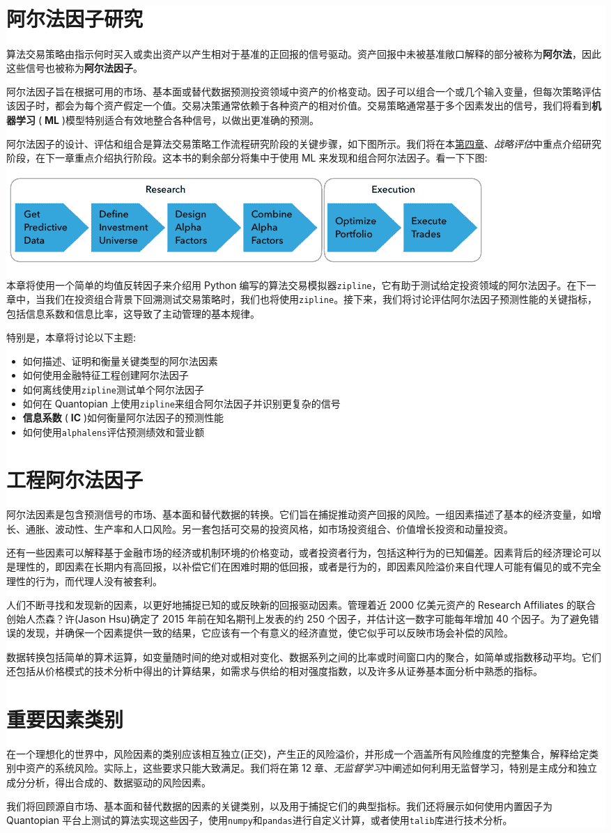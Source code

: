 # 阿尔法因子研究

算法交易策略由指示何时买入或卖出资产以产生相对于基准的正回报的信号驱动。资产回报中未被基准敞口解释的部分被称为**阿尔法**，因此这些信号也被称为**阿尔法因子**。

阿尔法因子旨在根据可用的市场、基本面或替代数据预测投资领域中资产的价格变动。因子可以组合一个或几个输入变量，但每次策略评估该因子时，都会为每个资产假定一个值。交易决策通常依赖于各种资产的相对价值。交易策略通常基于多个因素发出的信号，我们将看到**机器学习** ( **ML** )模型特别适合有效地整合各种信号，以做出更准确的预测。

阿尔法因子的设计、评估和组合是算法交易策略工作流程研究阶段的关键步骤，如下图所示。我们将在本[第四章](05.html)、*战略评估*中重点介绍研究阶段，在下一章重点介绍执行阶段。这本书的剩余部分将集中于使用 ML 来发现和组合阿尔法因子。看一下下图:

![](img/b9712696-83f3-4dc7-8422-4486901a272f.png)

本章将使用一个简单的均值反转因子来介绍用 Python 编写的算法交易模拟器`zipline`，它有助于测试给定投资领域的阿尔法因子。在下一章中，当我们在投资组合背景下回溯测试交易策略时，我们也将使用`zipline`。接下来，我们将讨论评估阿尔法因子预测性能的关键指标，包括信息系数和信息比率，这导致了主动管理的基本规律。

特别是，本章将讨论以下主题:

*   如何描述、证明和衡量关键类型的阿尔法因素
*   如何使用金融特征工程创建阿尔法因子
*   如何离线使用`zipline`测试单个阿尔法因子
*   如何在 Quantopian 上使用`zipline`来组合阿尔法因子并识别更复杂的信号
*   **信息系数** ( **IC** )如何衡量阿尔法因子的预测性能
*   如何使用`alphalens`评估预测绩效和营业额

# 工程阿尔法因子

阿尔法因素是包含预测信号的市场、基本面和替代数据的转换。它们旨在捕捉推动资产回报的风险。一组因素描述了基本的经济变量，如增长、通胀、波动性、生产率和人口风险。另一套包括可交易的投资风格，如市场投资组合、价值增长投资和动量投资。

还有一些因素可以解释基于金融市场的经济或机制环境的价格变动，或者投资者行为，包括这种行为的已知偏差。因素背后的经济理论可以是理性的，即因素在长期内有高回报，以补偿它们在困难时期的低回报，或者是行为的，即因素风险溢价来自代理人可能有偏见的或不完全理性的行为，而代理人没有被套利。

人们不断寻找和发现新的因素，以更好地捕捉已知的或反映新的回报驱动因素。管理着近 2000 亿美元资产的 Research Affiliates 的联合创始人杰森？许(Jason Hsu)确定了 2015 年前在知名期刊上发表的约 250 个因子，并估计这一数字可能每年增加 40 个因子。为了避免错误的发现，并确保一个因素提供一致的结果，它应该有一个有意义的经济直觉，使它似乎可以反映市场会补偿的风险。

数据转换包括简单的算术运算，如变量随时间的绝对或相对变化、数据系列之间的比率或时间窗口内的聚合，如简单或指数移动平均。它们还包括从价格模式的技术分析中得出的计算结果，如需求与供给的相对强度指数，以及许多从证券基本面分析中熟悉的指标。

# 重要因素类别

在一个理想化的世界中，风险因素的类别应该相互独立(正交)，产生正的风险溢价，并形成一个涵盖所有风险维度的完整集合，解释给定类别中资产的系统风险。实际上，这些要求只能大致满足。我们将在第 12 章、*无监督学习*中阐述如何利用无监督学习，特别是主成分和独立成分分析，得出合成的、数据驱动的风险因素。

我们将回顾源自市场、基本面和替代数据的因素的关键类别，以及用于捕捉它们的典型指标。我们还将展示如何使用内置因子为 Quantopian 平台上测试的算法实现这些因子，使用`numpy`和`pandas`进行自定义计算，或者使用`talib`库进行技术分析。
